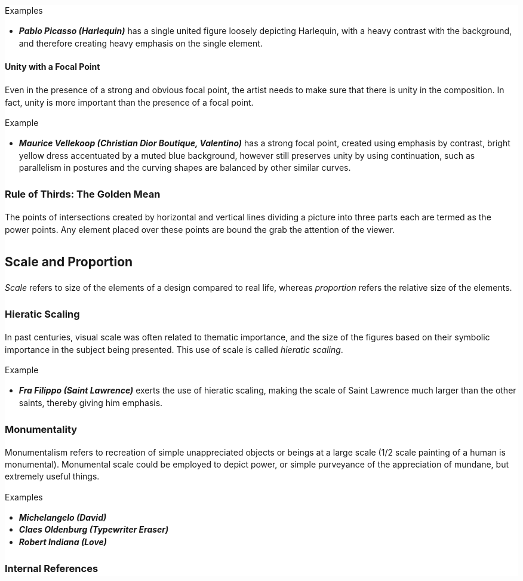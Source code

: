 Examples
- ***Pablo Picasso (Harlequin)*** has a single united figure  loosely  depicting
  Harlequin, with a heavy contrast with the background, and  therefore  creating
  heavy emphasis on the single element.

#### Unity with a Focal Point

Even in the presence of a strong and obvious focal point, the  artist  needs  to
make sure that there is unity in  the  composition.   In  fact,  unity  is  more
important than the presence of a focal point.

Example
- ***Maurice Vellekoop (Christian Dior  Boutique,  Valentino)***  has  a  strong
  focal  point,  created  using  emphasis  by  contrast,  bright  yellow   dress
  accentuated by a muted blue background, however still preserves unity by using
  continuation, such as parallelism in  postures  and  the  curving  shapes  are
  balanced by other similar curves.

### Rule of Thirds: The Golden Mean

The points of intersections created by horizontal and  vertical  lines  dividing
a picture into three parts each are termed as the  power  points.   Any  element
placed over these points are  bound  the  grab  the  attention  of  the  viewer.

## Scale and Proportion

*Scale* refers to size of the elements of a design compared to real life, whereas
*proportion* refers the relative size of the elements.

### Hieratic Scaling

In past centuries, visual scale was often related to  thematic  importance,  and
the size of the figures based on their symbolic importance in the subject  being
presented.    This   use   of    scale    is    called    *hieratic    scaling*.

Example
- ***Fra Filippo (Saint Lawrence)*** exerts the use of hieratic scaling,  making
  the scale of Saint Lawrence much larger than the other saints, thereby  giving
  him emphasis.

### Monumentality

Monumentalism refers to recreation of simple unappreciated objects or beings  at
a large scale (1/2 scale painting of a human is monumental).   Monumental  scale
could be employed to depict power, or simple purveyance of the  appreciation  of
mundane, but extremely useful things.

Examples
- ***Michelangelo (David)***
- ***Claes Oldenburg (Typewriter Eraser)***
- ***Robert Indiana (Love)***

### Internal References
